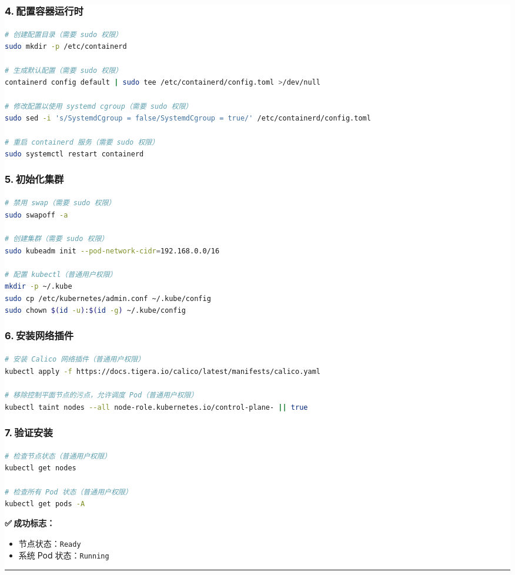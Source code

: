 ### 4. 配置容器运行时

```bash
# 创建配置目录（需要 sudo 权限）
sudo mkdir -p /etc/containerd

# 生成默认配置（需要 sudo 权限）
containerd config default | sudo tee /etc/containerd/config.toml >/dev/null

# 修改配置以使用 systemd cgroup（需要 sudo 权限）
sudo sed -i 's/SystemdCgroup = false/SystemdCgroup = true/' /etc/containerd/config.toml

# 重启 containerd 服务（需要 sudo 权限）
sudo systemctl restart containerd
```

### 5. 初始化集群

```bash
# 禁用 swap（需要 sudo 权限）
sudo swapoff -a

# 创建集群（需要 sudo 权限）
sudo kubeadm init --pod-network-cidr=192.168.0.0/16

# 配置 kubectl（普通用户权限）
mkdir -p ~/.kube
sudo cp /etc/kubernetes/admin.conf ~/.kube/config
sudo chown $(id -u):$(id -g) ~/.kube/config
```

### 6. 安装网络插件

```bash
# 安装 Calico 网络插件（普通用户权限）
kubectl apply -f https://docs.tigera.io/calico/latest/manifests/calico.yaml

# 移除控制平面节点的污点，允许调度 Pod（普通用户权限）
kubectl taint nodes --all node-role.kubernetes.io/control-plane- || true
```

### 7. 验证安装

```bash
# 检查节点状态（普通用户权限）
kubectl get nodes

# 检查所有 Pod 状态（普通用户权限）
kubectl get pods -A
```

**✅ 成功标志：**
- 节点状态：`Ready`
- 系统 Pod 状态：`Running`

---
